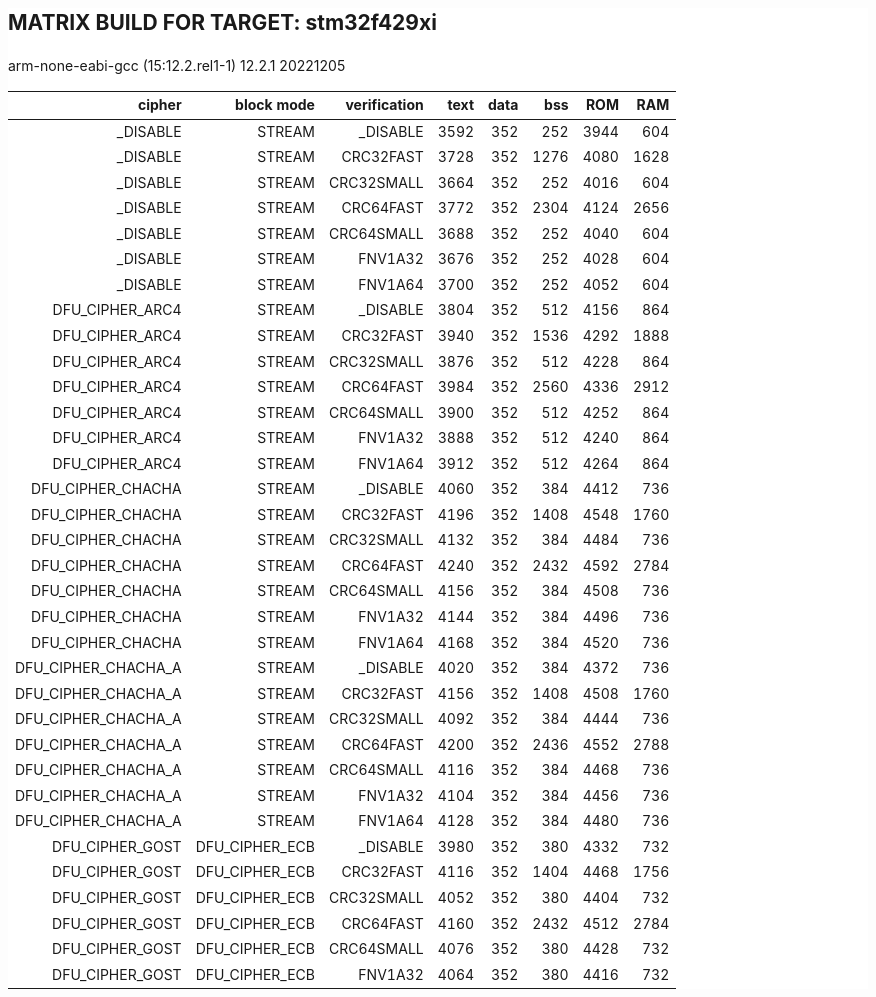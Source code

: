 ## MATRIX BUILD FOR TARGET: stm32f429xi
arm-none-eabi-gcc (15:12.2.rel1-1) 12.2.1 20221205

|       cipher         |    block mode     |verification| text | data |  bss |  ROM |  RAM |
|---------------------:|------------------:|-----------:|-----:|-----:|-----:|-----:|-----:|
|             _DISABLE |            STREAM |   _DISABLE | 3592 |  352 |  252 | 3944 |  604 |
|             _DISABLE |            STREAM |  CRC32FAST | 3728 |  352 | 1276 | 4080 | 1628 |
|             _DISABLE |            STREAM | CRC32SMALL | 3664 |  352 |  252 | 4016 |  604 |
|             _DISABLE |            STREAM |  CRC64FAST | 3772 |  352 | 2304 | 4124 | 2656 |
|             _DISABLE |            STREAM | CRC64SMALL | 3688 |  352 |  252 | 4040 |  604 |
|             _DISABLE |            STREAM |    FNV1A32 | 3676 |  352 |  252 | 4028 |  604 |
|             _DISABLE |            STREAM |    FNV1A64 | 3700 |  352 |  252 | 4052 |  604 |
|      DFU_CIPHER_ARC4 |            STREAM |   _DISABLE | 3804 |  352 |  512 | 4156 |  864 |
|      DFU_CIPHER_ARC4 |            STREAM |  CRC32FAST | 3940 |  352 | 1536 | 4292 | 1888 |
|      DFU_CIPHER_ARC4 |            STREAM | CRC32SMALL | 3876 |  352 |  512 | 4228 |  864 |
|      DFU_CIPHER_ARC4 |            STREAM |  CRC64FAST | 3984 |  352 | 2560 | 4336 | 2912 |
|      DFU_CIPHER_ARC4 |            STREAM | CRC64SMALL | 3900 |  352 |  512 | 4252 |  864 |
|      DFU_CIPHER_ARC4 |            STREAM |    FNV1A32 | 3888 |  352 |  512 | 4240 |  864 |
|      DFU_CIPHER_ARC4 |            STREAM |    FNV1A64 | 3912 |  352 |  512 | 4264 |  864 |
|    DFU_CIPHER_CHACHA |            STREAM |   _DISABLE | 4060 |  352 |  384 | 4412 |  736 |
|    DFU_CIPHER_CHACHA |            STREAM |  CRC32FAST | 4196 |  352 | 1408 | 4548 | 1760 |
|    DFU_CIPHER_CHACHA |            STREAM | CRC32SMALL | 4132 |  352 |  384 | 4484 |  736 |
|    DFU_CIPHER_CHACHA |            STREAM |  CRC64FAST | 4240 |  352 | 2432 | 4592 | 2784 |
|    DFU_CIPHER_CHACHA |            STREAM | CRC64SMALL | 4156 |  352 |  384 | 4508 |  736 |
|    DFU_CIPHER_CHACHA |            STREAM |    FNV1A32 | 4144 |  352 |  384 | 4496 |  736 |
|    DFU_CIPHER_CHACHA |            STREAM |    FNV1A64 | 4168 |  352 |  384 | 4520 |  736 |
|  DFU_CIPHER_CHACHA_A |            STREAM |   _DISABLE | 4020 |  352 |  384 | 4372 |  736 |
|  DFU_CIPHER_CHACHA_A |            STREAM |  CRC32FAST | 4156 |  352 | 1408 | 4508 | 1760 |
|  DFU_CIPHER_CHACHA_A |            STREAM | CRC32SMALL | 4092 |  352 |  384 | 4444 |  736 |
|  DFU_CIPHER_CHACHA_A |            STREAM |  CRC64FAST | 4200 |  352 | 2436 | 4552 | 2788 |
|  DFU_CIPHER_CHACHA_A |            STREAM | CRC64SMALL | 4116 |  352 |  384 | 4468 |  736 |
|  DFU_CIPHER_CHACHA_A |            STREAM |    FNV1A32 | 4104 |  352 |  384 | 4456 |  736 |
|  DFU_CIPHER_CHACHA_A |            STREAM |    FNV1A64 | 4128 |  352 |  384 | 4480 |  736 |
|      DFU_CIPHER_GOST |    DFU_CIPHER_ECB |   _DISABLE | 3980 |  352 |  380 | 4332 |  732 |
|      DFU_CIPHER_GOST |    DFU_CIPHER_ECB |  CRC32FAST | 4116 |  352 | 1404 | 4468 | 1756 |
|      DFU_CIPHER_GOST |    DFU_CIPHER_ECB | CRC32SMALL | 4052 |  352 |  380 | 4404 |  732 |
|      DFU_CIPHER_GOST |    DFU_CIPHER_ECB |  CRC64FAST | 4160 |  352 | 2432 | 4512 | 2784 |
|      DFU_CIPHER_GOST |    DFU_CIPHER_ECB | CRC64SMALL | 4076 |  352 |  380 | 4428 |  732 |
|      DFU_CIPHER_GOST |    DFU_CIPHER_ECB |    FNV1A32 | 4064 |  352 |  380 | 4416 |  732 |